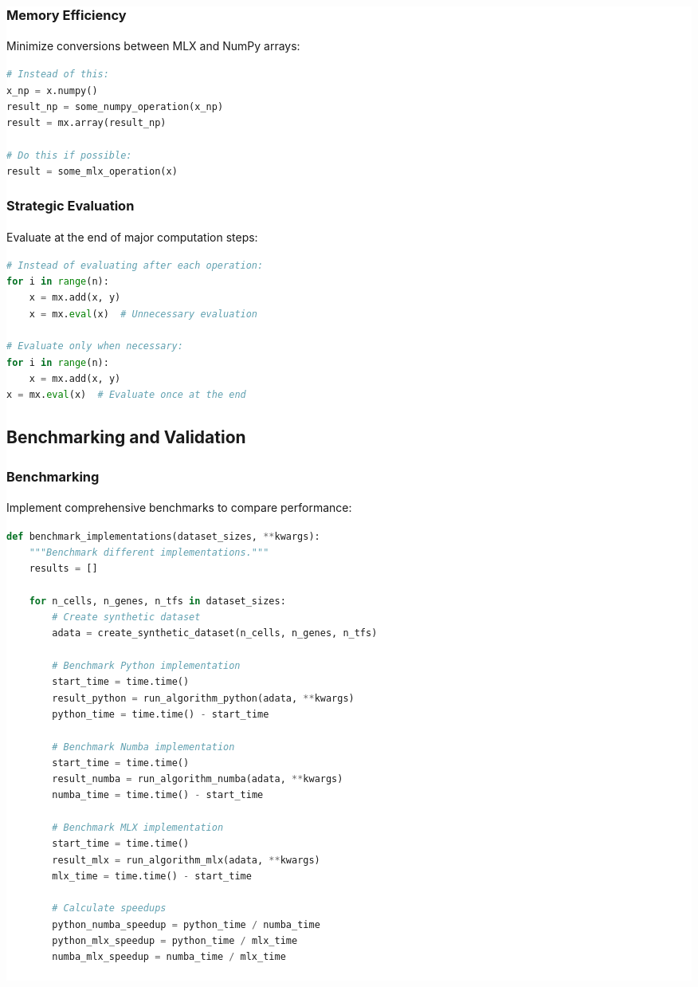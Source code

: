 ### Memory Efficiency

Minimize conversions between MLX and NumPy arrays:

```python
# Instead of this:
x_np = x.numpy()
result_np = some_numpy_operation(x_np)
result = mx.array(result_np)

# Do this if possible:
result = some_mlx_operation(x)
```

### Strategic Evaluation

Evaluate at the end of major computation steps:

```python
# Instead of evaluating after each operation:
for i in range(n):
    x = mx.add(x, y)
    x = mx.eval(x)  # Unnecessary evaluation

# Evaluate only when necessary:
for i in range(n):
    x = mx.add(x, y)
x = mx.eval(x)  # Evaluate once at the end
```

## Benchmarking and Validation

### Benchmarking

Implement comprehensive benchmarks to compare performance:

```python
def benchmark_implementations(dataset_sizes, **kwargs):
    """Benchmark different implementations."""
    results = []
    
    for n_cells, n_genes, n_tfs in dataset_sizes:
        # Create synthetic dataset
        adata = create_synthetic_dataset(n_cells, n_genes, n_tfs)
        
        # Benchmark Python implementation
        start_time = time.time()
        result_python = run_algorithm_python(adata, **kwargs)
        python_time = time.time() - start_time
        
        # Benchmark Numba implementation
        start_time = time.time()
        result_numba = run_algorithm_numba(adata, **kwargs)
        numba_time = time.time() - start_time
        
        # Benchmark MLX implementation
        start_time = time.time()
        result_mlx = run_algorithm_mlx(adata, **kwargs)
        mlx_time = time.time() - start_time
        
        # Calculate speedups
        python_numba_speedup = python_time / numba_time
        python_mlx_speedup = python_time / mlx_time
        numba_mlx_speedup = numba_time / mlx_time
        
```